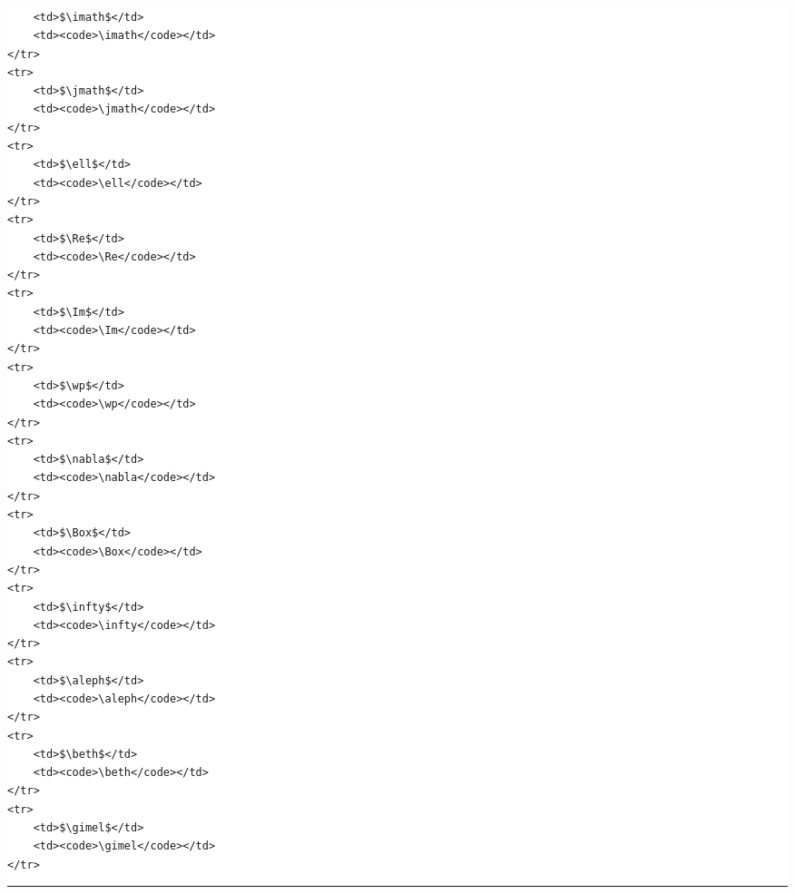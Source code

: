         <td>$\imath$</td>
        <td><code>\imath</code></td>
    </tr>
    <tr>
        <td>$\jmath$</td>
        <td><code>\jmath</code></td>
    </tr>
    <tr>
        <td>$\ell$</td>
        <td><code>\ell</code></td>
    </tr>
    <tr>
        <td>$\Re$</td>
        <td><code>\Re</code></td>
    </tr>
    <tr>
        <td>$\Im$</td>
        <td><code>\Im</code></td>
    </tr>
    <tr>
        <td>$\wp$</td>
        <td><code>\wp</code></td>
    </tr>
    <tr>
        <td>$\nabla$</td>
        <td><code>\nabla</code></td>
    </tr>
    <tr>
        <td>$\Box$</td>
        <td><code>\Box</code></td>
    </tr>
    <tr>
        <td>$\infty$</td>
        <td><code>\infty</code></td>
    </tr>
    <tr>
        <td>$\aleph$</td>
        <td><code>\aleph</code></td>
    </tr>
    <tr>
        <td>$\beth$</td>
        <td><code>\beth</code></td>
    </tr>
    <tr>
        <td>$\gimel$</td>
        <td><code>\gimel</code></td>
    </tr>
</table>

---

